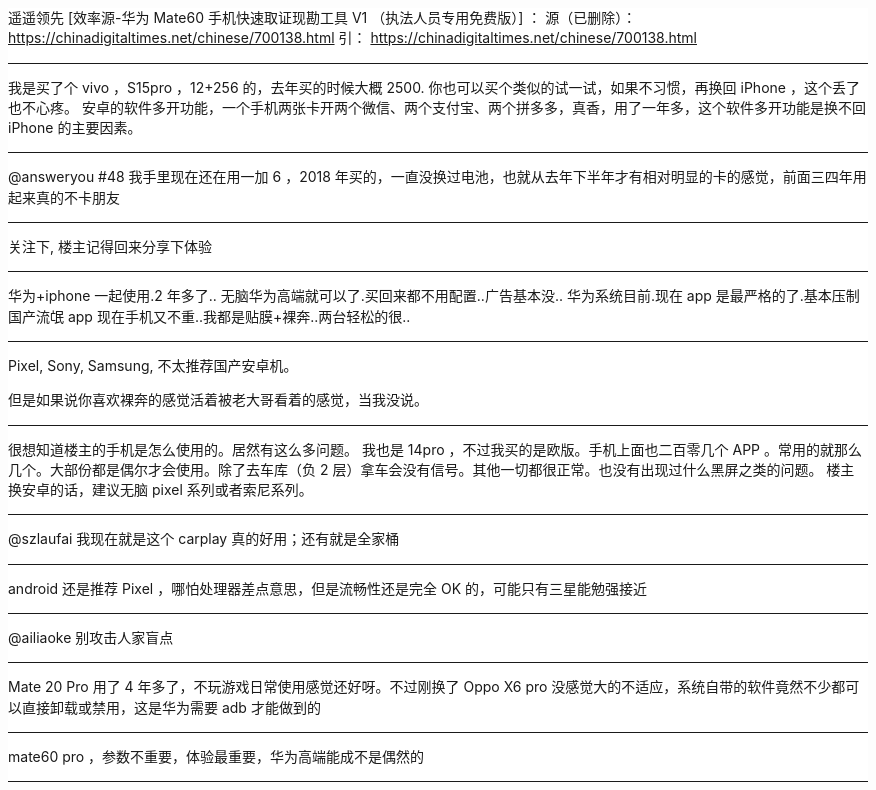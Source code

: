 遥遥领先 [效率源-华为 Mate60 手机快速取证现勘工具 V1 （执法人员专用免费版）] ：
源（已删除）： https://chinadigitaltimes.net/chinese/700138.html
引： https://chinadigitaltimes.net/chinese/700138.html

---------------------------------------------------

我是买了个 vivo ，S15pro ，12+256 的，去年买的时候大概 2500. 你也可以买个类似的试一试，如果不习惯，再换回 iPhone ，这个丢了也不心疼。
安卓的软件多开功能，一个手机两张卡开两个微信、两个支付宝、两个拼多多，真香，用了一年多，这个软件多开功能是换不回 iPhone 的主要因素。

---------------------------------------------------

@answeryou #48 我手里现在还在用一加 6 ，2018 年买的，一直没换过电池，也就从去年下半年才有相对明显的卡的感觉，前面三四年用起来真的不卡朋友

---------------------------------------------------

关注下, 楼主记得回来分享下体验

---------------------------------------------------

华为+iphone 一起使用.2 年多了..
无脑华为高端就可以了.买回来都不用配置..广告基本没..
华为系统目前.现在 app 是最严格的了.基本压制国产流氓 app
现在手机又不重..我都是贴膜+裸奔..两台轻松的很..

---------------------------------------------------

Pixel, Sony, Samsung, 不太推荐国产安卓机。

但是如果说你喜欢裸奔的感觉活着被老大哥看着的感觉，当我没说。

---------------------------------------------------

很想知道楼主的手机是怎么使用的。居然有这么多问题。
我也是 14pro ，不过我买的是欧版。手机上面也二百零几个 APP 。常用的就那么几个。大部份都是偶尔才会使用。除了去车库（负 2 层）拿车会没有信号。其他一切都很正常。也没有出现过什么黑屏之类的问题。
楼主换安卓的话，建议无脑 pixel 系列或者索尼系列。

---------------------------------------------------

@szlaufai 我现在就是这个 carplay 真的好用；还有就是全家桶

---------------------------------------------------

android 还是推荐 Pixel ，哪怕处理器差点意思，但是流畅性还是完全 OK 的，可能只有三星能勉强接近

---------------------------------------------------

@ailiaoke 别攻击人家盲点

---------------------------------------------------

Mate 20 Pro 用了 4 年多了，不玩游戏日常使用感觉还好呀。不过刚换了 Oppo X6 pro 没感觉大的不适应，系统自带的软件竟然不少都可以直接卸载或禁用，这是华为需要 adb 才能做到的

---------------------------------------------------

mate60 pro ，参数不重要，体验最重要，华为高端能成不是偶然的

---------------------------------------------------

